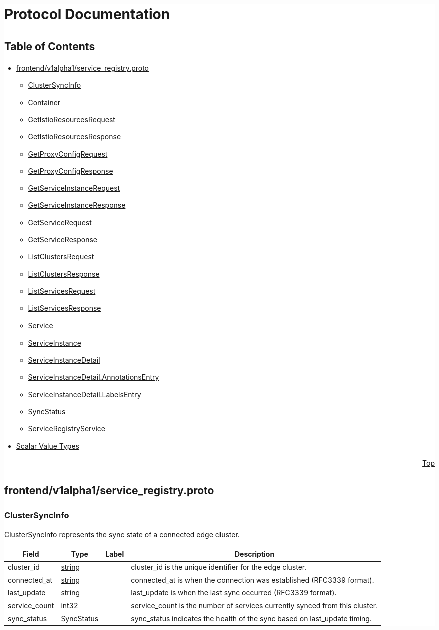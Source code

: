 # Protocol Documentation
<a name="top"></a>

## Table of Contents

- [frontend/v1alpha1/service_registry.proto](#frontend_v1alpha1_service_registry-proto)
    - [ClusterSyncInfo](#navigator-frontend-v1alpha1-ClusterSyncInfo)
    - [Container](#navigator-frontend-v1alpha1-Container)
    - [GetIstioResourcesRequest](#navigator-frontend-v1alpha1-GetIstioResourcesRequest)
    - [GetIstioResourcesResponse](#navigator-frontend-v1alpha1-GetIstioResourcesResponse)
    - [GetProxyConfigRequest](#navigator-frontend-v1alpha1-GetProxyConfigRequest)
    - [GetProxyConfigResponse](#navigator-frontend-v1alpha1-GetProxyConfigResponse)
    - [GetServiceInstanceRequest](#navigator-frontend-v1alpha1-GetServiceInstanceRequest)
    - [GetServiceInstanceResponse](#navigator-frontend-v1alpha1-GetServiceInstanceResponse)
    - [GetServiceRequest](#navigator-frontend-v1alpha1-GetServiceRequest)
    - [GetServiceResponse](#navigator-frontend-v1alpha1-GetServiceResponse)
    - [ListClustersRequest](#navigator-frontend-v1alpha1-ListClustersRequest)
    - [ListClustersResponse](#navigator-frontend-v1alpha1-ListClustersResponse)
    - [ListServicesRequest](#navigator-frontend-v1alpha1-ListServicesRequest)
    - [ListServicesResponse](#navigator-frontend-v1alpha1-ListServicesResponse)
    - [Service](#navigator-frontend-v1alpha1-Service)
    - [ServiceInstance](#navigator-frontend-v1alpha1-ServiceInstance)
    - [ServiceInstanceDetail](#navigator-frontend-v1alpha1-ServiceInstanceDetail)
    - [ServiceInstanceDetail.AnnotationsEntry](#navigator-frontend-v1alpha1-ServiceInstanceDetail-AnnotationsEntry)
    - [ServiceInstanceDetail.LabelsEntry](#navigator-frontend-v1alpha1-ServiceInstanceDetail-LabelsEntry)
  
    - [SyncStatus](#navigator-frontend-v1alpha1-SyncStatus)
  
    - [ServiceRegistryService](#navigator-frontend-v1alpha1-ServiceRegistryService)
  
- [Scalar Value Types](#scalar-value-types)



<a name="frontend_v1alpha1_service_registry-proto"></a>
<p align="right"><a href="#top">Top</a></p>

## frontend/v1alpha1/service_registry.proto



<a name="navigator-frontend-v1alpha1-ClusterSyncInfo"></a>

### ClusterSyncInfo
ClusterSyncInfo represents the sync state of a connected edge cluster.


| Field | Type | Label | Description |
| ----- | ---- | ----- | ----------- |
| cluster_id | [string](#string) |  | cluster_id is the unique identifier for the edge cluster. |
| connected_at | [string](#string) |  | connected_at is when the connection was established (RFC3339 format). |
| last_update | [string](#string) |  | last_update is when the last sync occurred (RFC3339 format). |
| service_count | [int32](#int32) |  | service_count is the number of services currently synced from this cluster. |
| sync_status | [SyncStatus](#navigator-frontend-v1alpha1-SyncStatus) |  | sync_status indicates the health of the sync based on last_update timing. |
